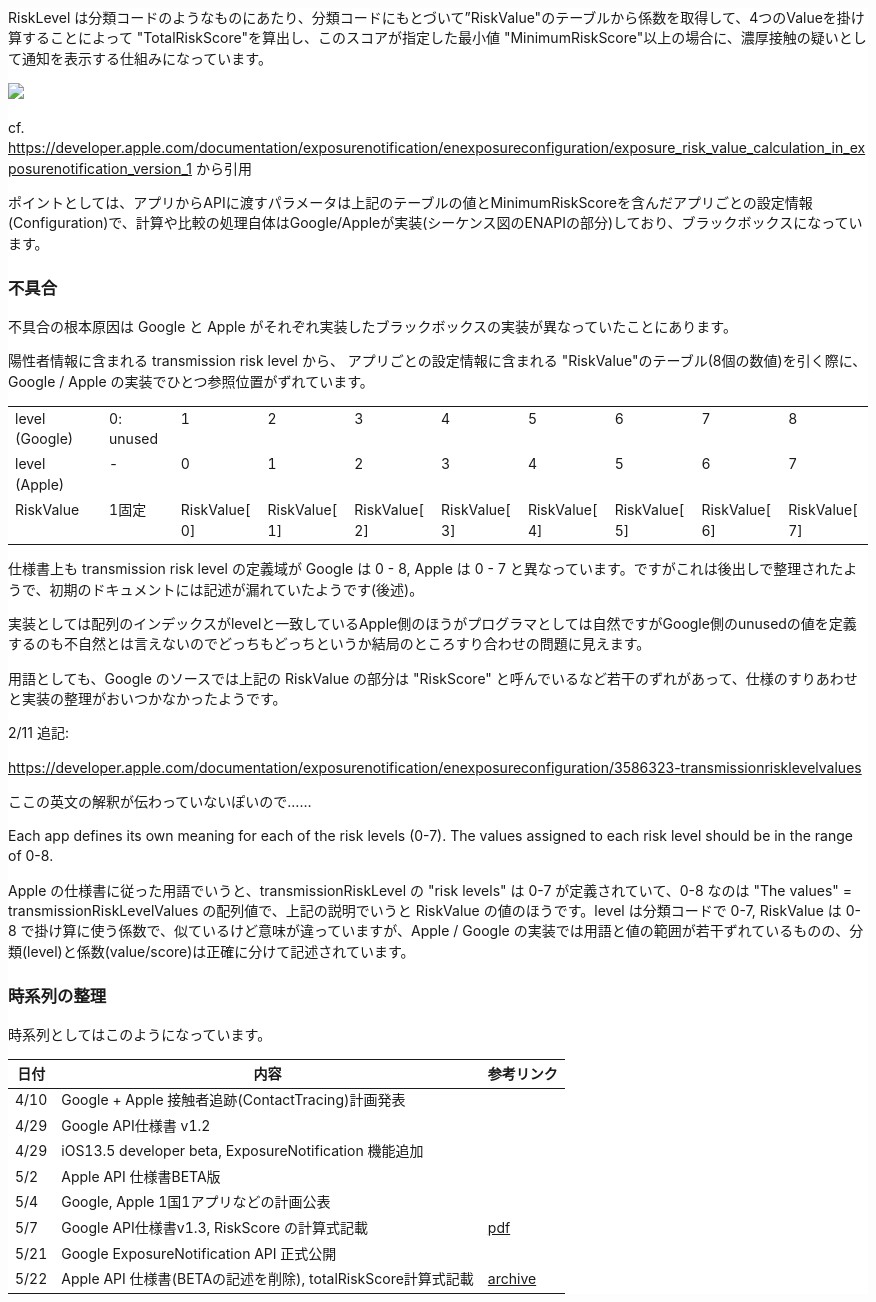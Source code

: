 RiskLevel は分類コードのようなものにあたり、分類コードにもとづいて”RiskValue"のテーブルから係数を取得して、4つのValueを掛け算することによって "TotalRiskScore"を算出し、このスコアが指定した最小値 "MinimumRiskScore"以上の場合に、濃厚接触の疑いとして通知を表示する仕組みになっています。

![](https://storage.googleapis.com/zenn-user-upload/h4ahfvu5kjhruubkcvrzsy30u00f)

cf. https://developer.apple.com/documentation/exposurenotification/enexposureconfiguration/exposure_risk_value_calculation_in_exposurenotification_version_1 から引用

ポイントとしては、アプリからAPIに渡すパラメータは上記のテーブルの値とMinimumRiskScoreを含んだアプリごとの設定情報(Configuration)で、計算や比較の処理自体はGoogle/Appleが実装(シーケンス図のENAPIの部分)しており、ブラックボックスになっています。


### 不具合

不具合の根本原因は Google と Apple がそれぞれ実装したブラックボックスの実装が異なっていたことにあります。

陽性者情報に含まれる transmission risk level から、 アプリごとの設定情報に含まれる "RiskValue"のテーブル(8個の数値)を引く際に、Google / Apple の実装でひとつ参照位置がずれています。

|||||||||||
|--|--|--|--|--|--|--|--|--|--|
|level (Google)| 0: unused | 1 | 2 | 3 | 4 | 5 | 6 | 7 | 8 |
|level (Apple) |     -     | 0 | 1 | 2 | 3 | 4 | 5 | 6 | 7 |
|RiskValue | 1固定 | RiskValue[0] | RiskValue[1] |RiskValue[2] |RiskValue[3] |RiskValue[4] |RiskValue[5] |RiskValue[6] | RiskValue[7] |

仕様書上も transmission risk level の定義域が Google は 0 - 8, Apple は 0 - 7 と異なっています。ですがこれは後出しで整理されたようで、初期のドキュメントには記述が漏れていたようです(後述)。

実装としては配列のインデックスがlevelと一致しているApple側のほうがプログラマとしては自然ですがGoogle側のunusedの値を定義するのも不自然とは言えないのでどっちもどっちというか結局のところすり合わせの問題に見えます。

用語としても、Google のソースでは上記の RiskValue の部分は "RiskScore" と呼んでいるなど若干のずれがあって、仕様のすりあわせと実装の整理がおいつかなかったようです。

2/11 追記:

https://developer.apple.com/documentation/exposurenotification/enexposureconfiguration/3586323-transmissionrisklevelvalues

ここの英文の解釈が伝わっていないぽいので……

Each app defines its own meaning for each of the risk levels (0-7). The values assigned to each risk level should be in the range of 0-8.

Apple の仕様書に従った用語でいうと、transmissionRiskLevel の "risk levels" は 0-7 が定義されていて、0-8 なのは "The values" = transmissionRiskLevelValues の配列値で、上記の説明でいうと RiskValue の値のほうです。level は分類コードで 0-7, RiskValue は 0-8 で掛け算に使う係数で、似ているけど意味が違っていますが、Apple / Google の実装では用語と値の範囲が若干ずれているものの、分類(level)と係数(value/score)は正確に分けて記述されています。


### 時系列の整理

時系列としてはこのようになっています。

|日付|内容|参考リンク|
|--|--|--|
|4/10|Google + Apple 接触者追跡(ContactTracing)計画発表||
|4/29|Google API仕様書 v1.2||
|4/29|iOS13.5 developer beta, ExposureNotification 機能追加||
|5/2|Apple API 仕様書BETA版||
|5/4|Google, Apple 1国1アプリなどの計画公表||
|5/7|Google API仕様書v1.3, RiskScore の計算式記載|[pdf](https://blog.google/documents/74/Android_Exposure_Notification_API_documentation_v1.3.pdf)|
|5/21|Google ExposureNotification API 正式公開||
|5/22|Apple API 仕様書(BETAの記述を削除), totalRiskScore計算式記載|[archive](https://web.archive.org/web/20200522085827/https://developer.apple.com/documentation/exposurenotification/enexposureconfiguration)|